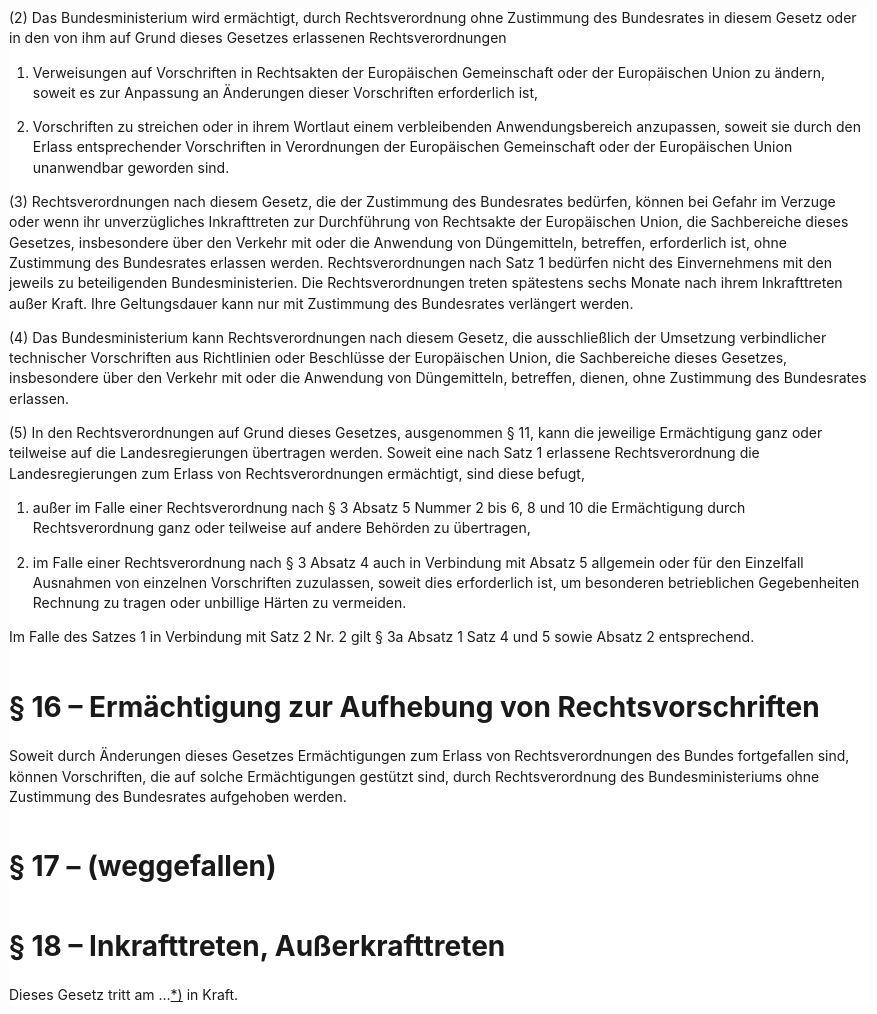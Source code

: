 (2) Das Bundesministerium wird ermächtigt, durch Rechtsverordnung ohne Zustimmung des Bundesrates in diesem Gesetz oder in den von ihm auf Grund dieses Gesetzes erlassenen Rechtsverordnungen

1. Verweisungen auf Vorschriften in Rechtsakten der Europäischen Gemeinschaft oder der Europäischen Union zu ändern, soweit es zur Anpassung an Änderungen dieser Vorschriften erforderlich ist,

2. Vorschriften zu streichen oder in ihrem Wortlaut einem verbleibenden Anwendungsbereich anzupassen, soweit sie durch den Erlass entsprechender Vorschriften in Verordnungen der Europäischen Gemeinschaft oder der Europäischen Union unanwendbar geworden sind.

(3) Rechtsverordnungen nach diesem Gesetz, die der Zustimmung des Bundesrates bedürfen, können bei Gefahr im Verzuge oder wenn ihr unverzügliches Inkrafttreten zur Durchführung von Rechtsakte der Europäischen Union, die Sachbereiche dieses Gesetzes, insbesondere über den Verkehr mit oder die Anwendung von Düngemitteln, betreffen, erforderlich ist, ohne Zustimmung des Bundesrates erlassen werden. Rechtsverordnungen nach Satz 1 bedürfen nicht des Einvernehmens mit den jeweils zu beteiligenden Bundesministerien. Die Rechtsverordnungen treten spätestens sechs Monate nach ihrem Inkrafttreten außer Kraft. Ihre Geltungsdauer kann nur mit Zustimmung des Bundesrates verlängert werden.

(4) Das Bundesministerium kann Rechtsverordnungen nach diesem Gesetz, die ausschließlich der Umsetzung verbindlicher technischer Vorschriften aus Richtlinien oder Beschlüsse der Europäischen Union, die Sachbereiche dieses Gesetzes, insbesondere über den Verkehr mit oder die Anwendung von Düngemitteln, betreffen, dienen, ohne Zustimmung des Bundesrates erlassen.

(5) In den Rechtsverordnungen auf Grund dieses Gesetzes, ausgenommen § 11, kann die jeweilige Ermächtigung ganz oder teilweise auf die Landesregierungen übertragen werden. Soweit eine nach Satz 1 erlassene Rechtsverordnung die Landesregierungen zum Erlass von Rechtsverordnungen ermächtigt, sind diese befugt,

1. außer im Falle einer Rechtsverordnung nach § 3 Absatz 5 Nummer 2 bis 6, 8 und 10 die Ermächtigung durch Rechtsverordnung ganz oder teilweise auf andere Behörden zu übertragen,

2. im Falle einer Rechtsverordnung nach § 3 Absatz 4 auch in Verbindung mit Absatz 5 allgemein oder für den Einzelfall Ausnahmen von einzelnen Vorschriften zuzulassen, soweit dies erforderlich ist, um besonderen betrieblichen Gegebenheiten Rechnung zu tragen oder unbillige Härten zu vermeiden.

Im Falle des Satzes 1 in Verbindung mit Satz 2 Nr. 2 gilt § 3a Absatz 1 Satz 4 und 5 sowie Absatz 2 entsprechend.

# § 16 – Ermächtigung zur Aufhebung von Rechtsvorschriften

Soweit durch Änderungen dieses Gesetzes Ermächtigungen zum Erlass von Rechtsverordnungen des Bundes fortgefallen sind, können Vorschriften, die auf solche Ermächtigungen gestützt sind, durch Rechtsverordnung des Bundesministeriums ohne Zustimmung des Bundesrates aufgehoben werden.

# § 17 – (weggefallen)

# § 18 – Inkrafttreten, Außerkrafttreten

Dieses Gesetz tritt am …<span id="FnR.F3_771702"></span><a href="#F3_771702" class="FnR">*)</a></sup> in Kraft.
